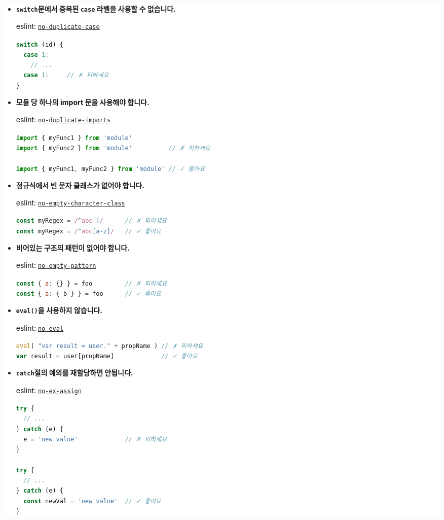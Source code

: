 * **`switch`문에서 중복된 `case` 라벨을 사용할 수 없습니다.**

  eslint: [`no-duplicate-case`](http://eslint.org/docs/rules/no-duplicate-case)

  ```js
  switch (id) {
    case 1:
      // ...
    case 1:     // ✗ 피하세요
  }
  ```

* **모듈 당 하나의 import 문을 사용해야 합니다.**

  eslint: [`no-duplicate-imports`](http://eslint.org/docs/rules/no-duplicate-imports)

  ```js
  import { myFunc1 } from 'module'
  import { myFunc2 } from 'module'          // ✗ 피하세요

  import { myFunc1, myFunc2 } from 'module' // ✓ 좋아요
  ```

* **정규식에서 빈 문자 클래스가 없어야 합니다.**

  eslint: [`no-empty-character-class`](http://eslint.org/docs/rules/no-empty-character-class)

  ```js
  const myRegex = /^abc[]/      // ✗ 피하세요
  const myRegex = /^abc[a-z]/   // ✓ 좋아요
  ```

* **비어있는 구조의 패턴이 없어야 합니다.**

  eslint: [`no-empty-pattern`](http://eslint.org/docs/rules/no-empty-pattern)

  ```js
  const { a: {} } = foo         // ✗ 피하세요
  const { a: { b } } = foo      // ✓ 좋아요
  ```

* **`eval()`을 사용하지 않습니다.**

  eslint: [`no-eval`](http://eslint.org/docs/rules/no-eval)

  ```js
  eval( "var result = user." + propName ) // ✗ 피하세요
  var result = user[propName]             // ✓ 좋아요
  ```

* **`catch`절의 예외를 재할당하면 안됩니다.**

  eslint: [`no-ex-assign`](http://eslint.org/docs/rules/no-ex-assign)

  ```js
  try {
    // ...
  } catch (e) {
    e = 'new value'             // ✗ 피하세요
  }

  try {
    // ...
  } catch (e) {
    const newVal = 'new value'  // ✓ 좋아요
  }
  ```


[1]: http://blog.izs.me/post/2353458699/an-open-letter-to-javascript-leaders-regarding
[2]: http://inimino.org/~inimino/blog/javascript_semicolons
[3]: https://www.youtube.com/watch?v=gsfbh17Ax9I